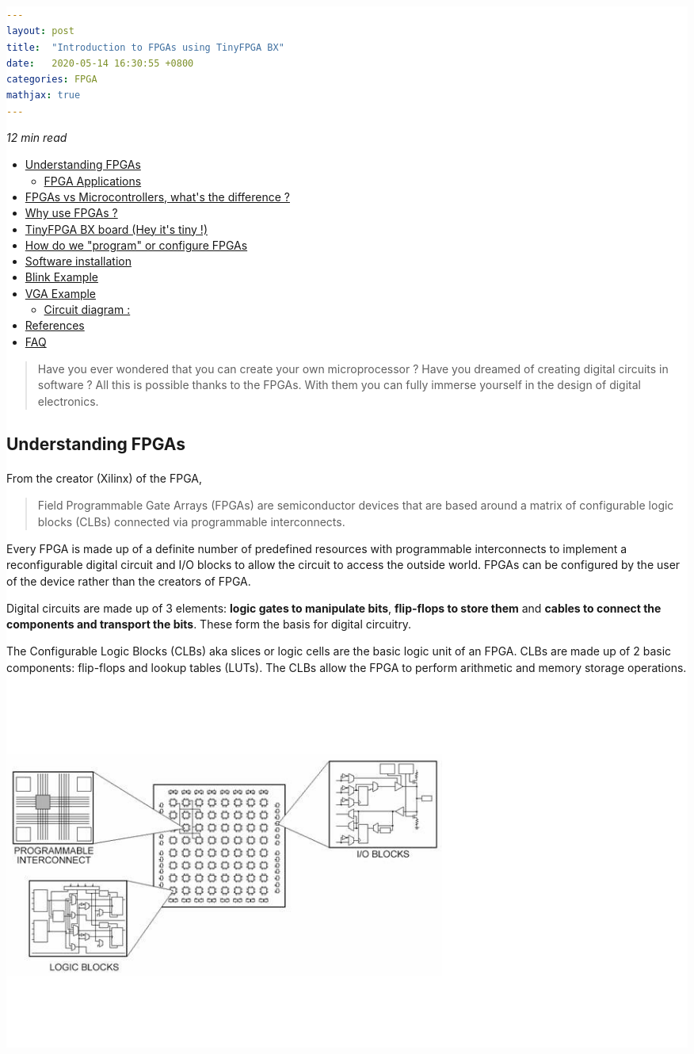 ```yaml
---
layout: post
title:  "Introduction to FPGAs using TinyFPGA BX"
date:   2020-05-14 16:30:55 +0800
categories: FPGA
mathjax: true
---
```


*12 min read*

- [Understanding FPGAs](#understanding-fpgas)
  - [FPGA Applications](#fpga-applications)
- [FPGAs vs Microcontrollers, what's the difference ?](#fpgas-vs-microcontrollers-whats-the-difference)
- [Why use FPGAs ?](#why-use-fpgas)
- [TinyFPGA BX board (Hey it's tiny !)](#tinyfpga-bx-board-hey-its-tiny)
- [How do we "program" or configure FPGAs](#how-do-we-%22program%22-or-configure-fpgas)
- [Software installation](#software-installation)
- [Blink Example](#blink-example)
- [VGA Example](#vga-example)
    - [Circuit diagram :](#circuit-diagram)
- [References](#references)
- [FAQ](#faq)

> Have you ever wondered that you can create your own microprocessor ? Have you dreamed of creating digital circuits in software ? All this is possible thanks to the FPGAs. With them you can fully immerse yourself in the design of digital electronics.

## Understanding FPGAs

From the creator (Xilinx) of the FPGA,
> Field Programmable Gate Arrays (FPGAs) are semiconductor devices that are based around a matrix of configurable logic blocks (CLBs) connected via programmable interconnects.

Every FPGA is made up of a definite number of predefined resources with programmable interconnects to implement a reconfigurable digital circuit and I/O blocks to allow the circuit to access the outside world. FPGAs can be configured by the user of the device rather than the creators of FPGA.

Digital circuits are made up of 3 elements: **logic gates to manipulate bits**, **flip-flops to store them** and **cables to connect the components and transport the bits**. These form the basis for digital circuitry. 

The Configurable Logic Blocks (CLBs) aka slices or logic cells are the basic logic unit of an FPGA. CLBs are made up of 2 basic components: flip-flops and lookup tables (LUTs). The CLBs allow the FPGA to perform arithmetic and memory storage operations.

<img src="/assets/img/Introduction-to-FPGAs/different_parts_fpga.jpg" alt="different_parts_fpga" width="550" height="450"/>
